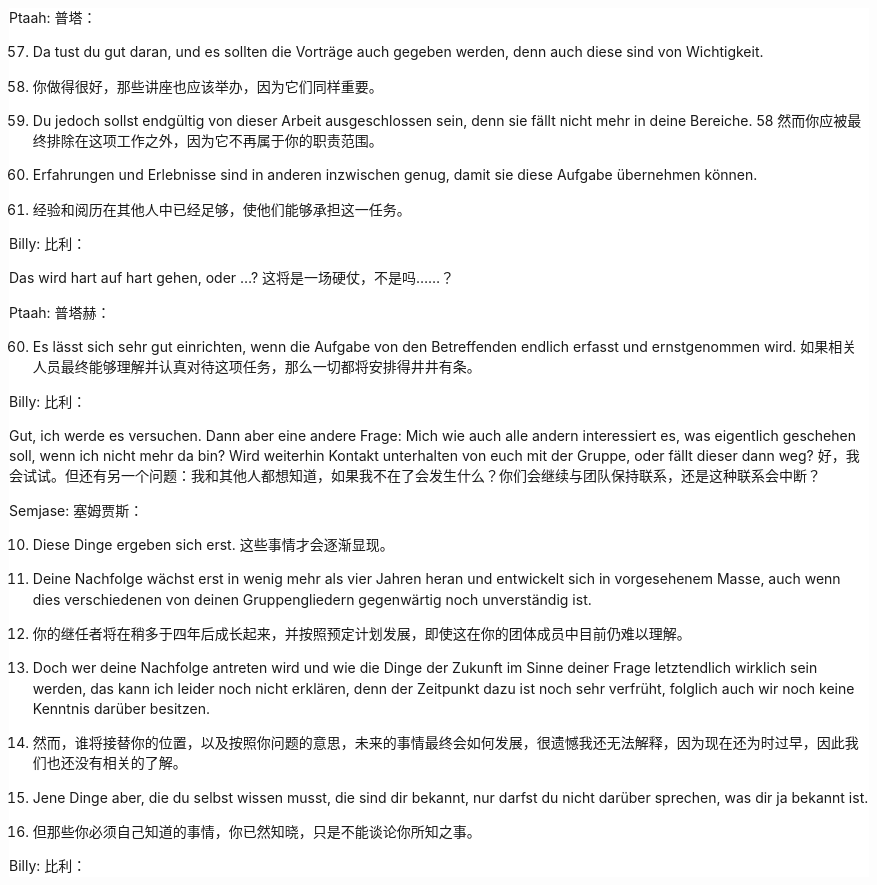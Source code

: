 Ptaah:
普塔：

57. Da tust du gut daran, und es sollten die Vorträge auch gegeben werden, denn auch diese sind von Wichtigkeit.
57. 你做得很好，那些讲座也应该举办，因为它们同样重要。

58. Du jedoch sollst endgültig von dieser Arbeit ausgeschlossen sein, denn sie fällt nicht mehr in deine Bereiche.
58 然而你应被最终排除在这项工作之外，因为它不再属于你的职责范围。

59. Erfahrungen und Erlebnisse sind in anderen inzwischen genug, damit sie diese Aufgabe übernehmen können.
59. 经验和阅历在其他人中已经足够，使他们能够承担这一任务。

Billy:
比利：

Das wird hart auf hart gehen, oder …?
这将是一场硬仗，不是吗……？

Ptaah:
普塔赫：

60. Es lässt sich sehr gut einrichten, wenn die Aufgabe von den Betreffenden endlich erfasst und ernstgenommen wird.
如果相关人员最终能够理解并认真对待这项任务，那么一切都将安排得井井有条。

Billy:
比利：

Gut, ich werde es versuchen. Dann aber eine andere Frage: Mich wie auch alle andern interessiert es, was eigentlich geschehen soll, wenn ich nicht mehr da bin? Wird weiterhin Kontakt unterhalten von euch mit der Gruppe, oder fällt dieser dann weg?
好，我会试试。但还有另一个问题：我和其他人都想知道，如果我不在了会发生什么？你们会继续与团队保持联系，还是这种联系会中断？

Semjase:
塞姆贾斯：

10. Diese Dinge ergeben sich erst.
这些事情才会逐渐显现。

11. Deine Nachfolge wächst erst in wenig mehr als vier Jahren heran und entwickelt sich in vorgesehenem Masse, auch wenn dies verschiedenen von deinen Gruppengliedern gegenwärtig noch unverständig ist.
11. 你的继任者将在稍多于四年后成长起来，并按照预定计划发展，即使这在你的团体成员中目前仍难以理解。

12. Doch wer deine Nachfolge antreten wird und wie die Dinge der Zukunft im Sinne deiner Frage letztendlich wirklich sein werden, das kann ich leider noch nicht erklären, denn der Zeitpunkt dazu ist noch sehr verfrüht, folglich auch wir noch keine Kenntnis darüber besitzen.
12. 然而，谁将接替你的位置，以及按照你问题的意思，未来的事情最终会如何发展，很遗憾我还无法解释，因为现在还为时过早，因此我们也还没有相关的了解。

13. Jene Dinge aber, die du selbst wissen musst, die sind dir bekannt, nur darfst du nicht darüber sprechen, was dir ja bekannt ist.
13. 但那些你必须自己知道的事情，你已然知晓，只是不能谈论你所知之事。

Billy:
比利：

